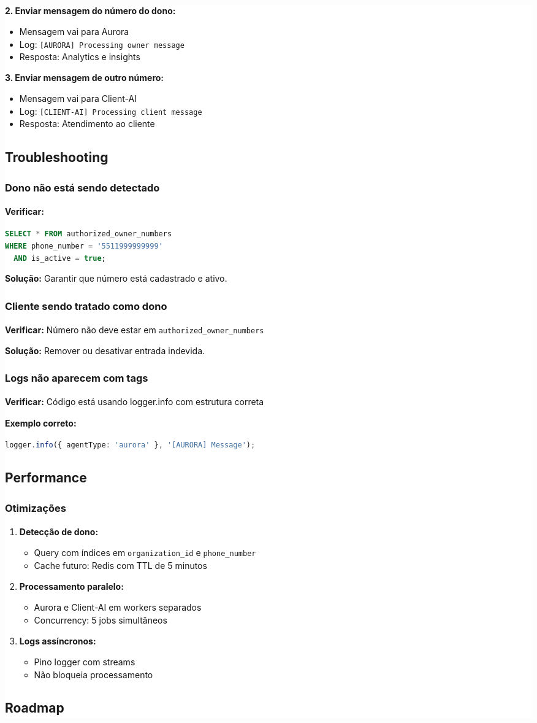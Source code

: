 **2. Enviar mensagem do número do dono:**
- Mensagem vai para Aurora
- Log: `[AURORA] Processing owner message`
- Resposta: Analytics e insights

**3. Enviar mensagem de outro número:**
- Mensagem vai para Client-AI
- Log: `[CLIENT-AI] Processing client message`
- Resposta: Atendimento ao cliente

## Troubleshooting

### Dono não está sendo detectado

**Verificar:**
```sql
SELECT * FROM authorized_owner_numbers
WHERE phone_number = '5511999999999'
  AND is_active = true;
```

**Solução:** Garantir que número está cadastrado e ativo.

### Cliente sendo tratado como dono

**Verificar:** Número não deve estar em `authorized_owner_numbers`

**Solução:** Remover ou desativar entrada indevida.

### Logs não aparecem com tags

**Verificar:** Código está usando logger.info com estrutura correta

**Exemplo correto:**
```typescript
logger.info({ agentType: 'aurora' }, '[AURORA] Message');
```

## Performance

### Otimizações

1. **Detecção de dono:**
   - Query com índices em `organization_id` e `phone_number`
   - Cache futuro: Redis com TTL de 5 minutos

2. **Processamento paralelo:**
   - Aurora e Client-AI em workers separados
   - Concurrency: 5 jobs simultâneos

3. **Logs assíncronos:**
   - Pino logger com streams
   - Não bloqueia processamento

## Roadmap
